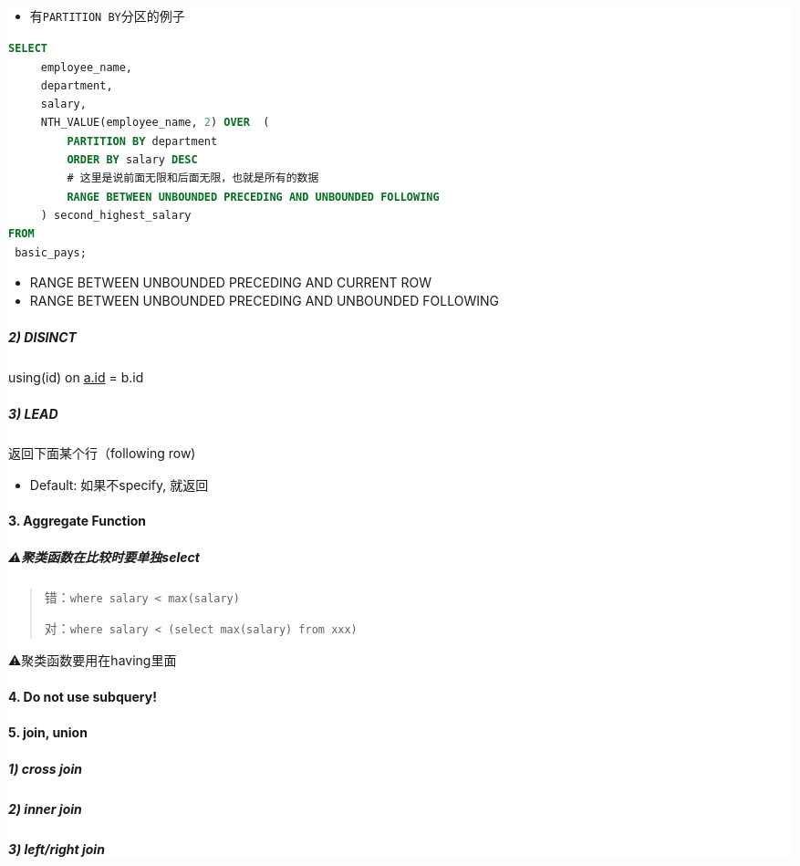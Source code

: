 - 有`PARTITION BY`分区的例子

```sql
SELECT
     employee_name,
     department,
     salary,
     NTH_VALUE(employee_name, 2) OVER  (
         PARTITION BY department
         ORDER BY salary DESC
       	 # 这里是说前面无限和后面无限，也就是所有的数据
         RANGE BETWEEN UNBOUNDED PRECEDING AND UNBOUNDED FOLLOWING
     ) second_highest_salary
FROM
 basic_pays; 
```



- RANGE BETWEEN UNBOUNDED PRECEDING AND CURRENT ROW
- RANGE BETWEEN UNBOUNDED PRECEDING AND UNBOUNDED FOLLOWING



##### 2) DISINCT



using(id)  on [a.id](http://a.id) = b.id



##### **3) LEAD**

返回下面某个行（following row)

- Default: 如果不specify, 就返回

#### 3. Aggregate Function

##### ⚠️聚类函数在比较时要单独select

>  错：``where salary < max(salary)``
>
>  对：``where salary < (select max(salary) from xxx)``



⚠️聚类函数要用在having里面

#### 4. Do not use subquery!



#### 5. join, union

##### 1) cross join

##### 2) inner join

##### 3) left/right join
